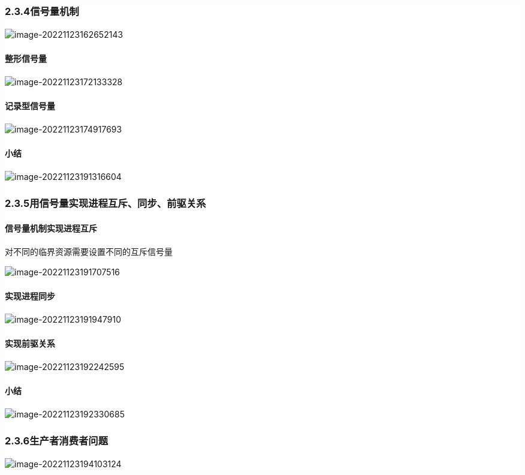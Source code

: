 

### 2.3.4信号量机制

![image-20221123162652143](C:\Users\垃圾电脑\AppData\Roaming\Typora\typora-user-images\image-20221123162652143.png)

 

#### 整形信号量

![image-20221123172133328](C:\Users\垃圾电脑\AppData\Roaming\Typora\typora-user-images\image-20221123172133328.png)

#### 记录型信号量

![image-20221123174917693](C:\Users\垃圾电脑\AppData\Roaming\Typora\typora-user-images\image-20221123174917693.png)





#### 小结

![image-20221123191316604](C:\Users\垃圾电脑\AppData\Roaming\Typora\typora-user-images\image-20221123191316604.png)



### 2.3.5用信号量实现进程互斥、同步、前驱关系

#### 信号量机制实现进程互斥

对不同的临界资源需要设置不同的互斥信号量

![image-20221123191707516](C:\Users\垃圾电脑\AppData\Roaming\Typora\typora-user-images\image-20221123191707516.png)



#### 实现进程同步

![image-20221123191947910](C:\Users\垃圾电脑\AppData\Roaming\Typora\typora-user-images\image-20221123191947910.png)



#### 实现前驱关系

![image-20221123192242595](C:\Users\垃圾电脑\AppData\Roaming\Typora\typora-user-images\image-20221123192242595.png)



#### 小结

![image-20221123192330685](C:\Users\垃圾电脑\AppData\Roaming\Typora\typora-user-images\image-20221123192330685.png)





### 2.3.6生产者消费者问题

![image-20221123194103124](C:\Users\垃圾电脑\AppData\Roaming\Typora\typora-user-images\image-20221123194103124.png)
